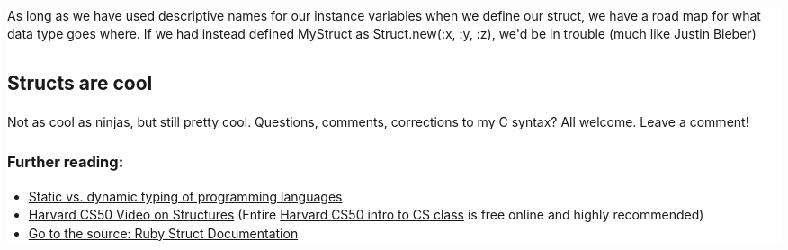 As long as we have used descriptive names for our instance variables when we define our struct, we have a road map for what data type goes where. If we had instead defined MyStruct as Struct.new(:x, :y, :z), we'd be in trouble (much like Justin Bieber)

## Structs are cool

Not as cool as ninjas, but still pretty cool. Questions, comments, corrections to my C syntax? All welcome. Leave a comment!

### Further reading:
- <a href="https://pythonconquerstheuniverse.wordpress.com/2009/10/03/static-vs-dynamic-typing-of-programming-languages/" target="_blank">Static vs. dynamic typing of programming languages</a>
- <a href="https://www.youtube.com/watch?v=6RLxPdZ59y0" target="_blank">Harvard CS50 Video on Structures</a> (Entire <a href="https://www.edx.org/course/introduction-computer-science-harvardx-cs50x" target="_blank">Harvard CS50 intro to CS class</a> is free online and highly recommended)
- <a href="https://ruby-doc.org/core-2.2.0/Struct.html" target="_blank">Go to the source: Ruby Struct Documentation</a>